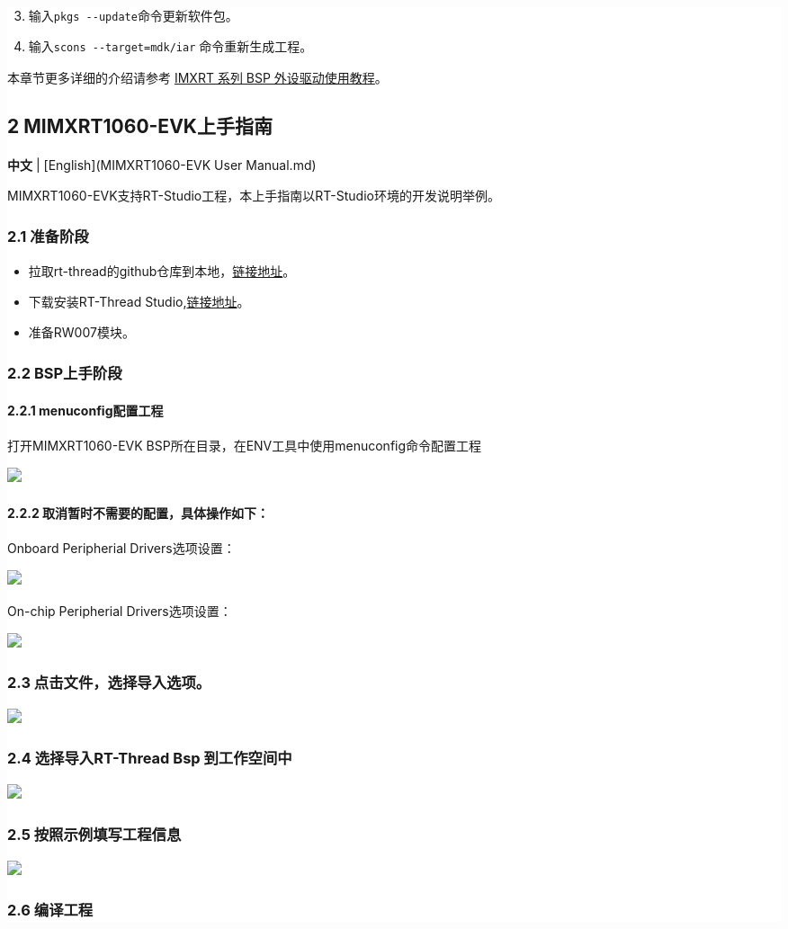 3. 输入`pkgs --update`命令更新软件包。

4. 输入`scons --target=mdk/iar` 命令重新生成工程。

本章节更多详细的介绍请参考 [IMXRT 系列 BSP 外设驱动使用教程](../docs/IMXRT系列BSP外设驱动使用教程.md)。

## 2 MIMXRT1060-EVK上手指南

**中文** | [English](MIMXRT1060-EVK User Manual.md)

MIMXRT1060-EVK支持RT-Studio工程，本上手指南以RT-Studio环境的开发说明举例。

### 2.1 准备阶段

- 拉取rt-thread的github仓库到本地，[链接地址](https://github.com/RT-Thread/rt-thread)。

- 下载安装RT-Thread Studio,[链接地址](https://www.rt-thread.org/studio.html)。
- 准备RW007模块。

### 2.2 BSP上手阶段

#### 2.2.1 menuconfig配置工程

打开MIMXRT1060-EVK BSP所在目录，在ENV工具中使用menuconfig命令配置工程

![](./figures/6.png)

#### 2.2.2 取消暂时不需要的配置，具体操作如下：

Onboard Peripherial Drivers选项设置：

![](./figures/4.png)

On-chip Peripherial Drivers选项设置：

![](./figures/5.png)

### 2.3 点击文件，选择导入选项。

![](./figures/1.png)

### 2.4 选择导入RT-Thread Bsp 到工作空间中

![](./figures/2.png)

<div STYLE="page-break-after: always;"></div>

### 2.5 按照示例填写工程信息

![](./figures/3.png)

<div STYLE="page-break-after: always;"></div>

### 2.6 编译工程
